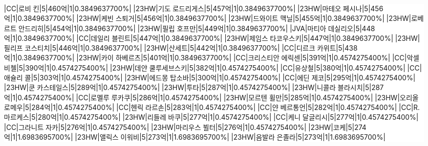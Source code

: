 |CC|로비 킨|5|460억|1|0.3849637700%|
|23HW|기도 로드리게스|5|457억|1|0.3849637700%|
|23HW|마테오 페시나|5|456억|1|0.3849637700%|
|23HW|케빈 스퇴거|5|456억|1|0.3849637700%|
|23HW|드와이트 맥닐|5|455억|1|0.3849637700%|
|23HW|로베르트 안드리히|5|454억|1|0.3849637700%|
|23HW|필립 호프만|5|449억|1|0.3849637700%|
|JVA|마티아 데실리오|5|448억|1|0.3849637700%|
|CC|데일리 블린트|5|447억|1|0.3849637700%|
|23HW|제임스 타코우스키|5|447억|1|0.3849637700%|
|23HW|필리프 코스티치|5|446억|1|0.3849637700%|
|23HW|산세트|5|442억|1|0.3849637700%|
|CC|디르크 카위트|5|438억|1|0.3849637700%|
|23HW|카이 하베르츠|5|401억|1|0.3849637700%|
|CC|크리스티안 에릭센|5|391억|1|0.4574275400%|
|CC|악셀 비첼|5|390억|1|0.4574275400%|
|23HW|데얀 쿨루세브스키|5|382억|1|0.4574275400%|
|CC|유상철|5|380억|1|0.4574275400%|
|CC|애슐리 콜|5|303억|1|0.4574275400%|
|23HW|에드몽 탑소바|5|300억|1|0.4574275400%|
|CC|에딘 제코|5|295억|1|0.4574275400%|
|23HW|쿤 카스테일스|5|289억|1|0.4574275400%|
|23HW|투타|5|287억|1|0.4574275400%|
|23HW|니콜라 블라시치|5|287억|1|0.4574275400%|
|CC|로멜루 루카쿠|5|286억|1|0.4574275400%|
|23HW|모르텐 휠만|5|285억|1|0.4574275400%|
|23HW|오리올 로메우|5|284억|1|0.4574275400%|
|CC|헨릭 라르손|5|283억|1|0.4574275400%|
|CC|얀 베르통언|5|282억|1|0.4574275400%|
|CC|R. 마르케스|5|280억|1|0.4574275400%|
|23HW|리들레 바쿠|5|277억|1|0.4574275400%|
|CC|케니 달글리시|5|277억|1|0.4574275400%|
|CC|그라니트 자카|5|276억|1|0.4574275400%|
|23HW|마리우스 뷜터|5|276억|1|0.4574275400%|
|23HW|코케|5|274억|1|1.6983695700%|
|23HW|앨릭스 이워비|5|273억|1|1.6983695700%|
|23HW|음발라 은졸라|5|273억|1|1.6983695700%|